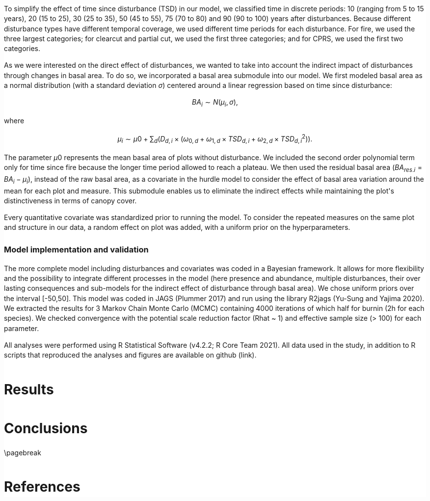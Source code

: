 
To simplify the effect of time since disturbance (TSD) in our model, we classified time in discrete periods: 10 (ranging from 5 to 15 years), 20 (15 to 25), 30 (25 to 35), 50 (45 to 55), 75 (70 to 80) and 90 (90 to 100) years after disturbances. Because different disturbance types have different temporal coverage, we used different time periods for each disturbance. For fire, we used the three largest categories; for clearcut and partial cut, we used the first three categories; and for CPRS, we used the first two categories.

As we were interested on the direct effect of disturbances, we wanted to take into account the indirect impact of disturbances through changes in basal area. To do so, we incorporated a basal area submodule into our model. We first modeled basal area as a normal distribution (with a standard deviation $\sigma$) centered around a linear regression based on time since disturbance: 

$$BA_i \sim N(\mu_i, \sigma),$$ 

where

$$\mu_i \sim \mu0 + \sum_d(D_{d,i} \times (\omega_{0,d} + \omega_{1,d} \times TSD_{d,i} + \omega_{2,d} \times TSD_{d,i}^2)).$$



The parameter $\mu0$ represents the mean basal area of plots without disturbance. We included the second order polynomial term only for time since fire because the longer time period allowed to reach a plateau. We then used the residual basal area ($BA_{res.i} = BA_i - \mu_i$), instead of the raw basal area, as a covariate in the hurdle model to consider the effect of basal area variation around the mean for each plot and measure. This submodule enables us to eliminate the indirect effects while maintaining the plot's distinctiveness in terms of canopy cover. 



Every quantitative covariate was standardized prior to running the model. To consider the repeated measures on the same plot and structure in our data, a random effect on plot was added, with a uniform prior on the hyperparameters. 

### Model implementation and validation 

The more complete model including disturbances and covariates was coded in a Bayesian framework. It allows for more flexibility and the possibility to integrate different processes in the model (here presence and abundance, multiple disturbances, their over lasting consequences and sub-models for the indirect effect of disturbance through basal area). We chose uniform priors over the interval [-50,50]. This model was coded in JAGS (Plummer 2017) and run using the library R2jags (Yu-Sung and Yajima 2020). We extracted the results for 3 Markov Chain Monte Carlo (MCMC) containing 4000 iterations of which half for burnin (2h for each species). We checked convergence with the potential scale reduction factor (Rhat ~ 1) and effective sample size (> 100) for each parameter.  

All analyses were performed using R Statistical Software (v4.2.2; R Core Team 2021). All data used in the study, in addition to R scripts that reproduced the analyses and figures are available on github (link). 

# Results

# Conclusions

\pagebreak

# References